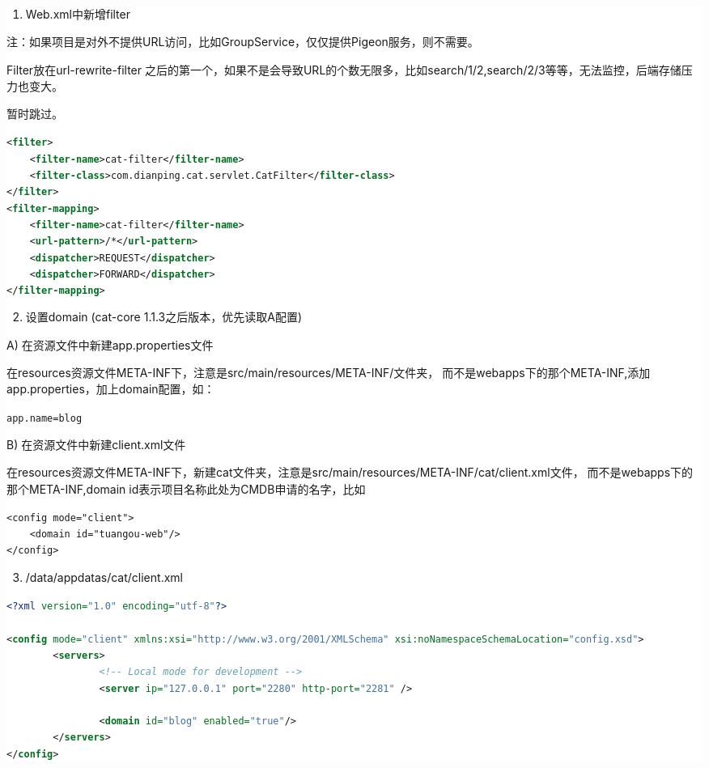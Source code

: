 
1) Web.xml中新增filter

注：如果项目是对外不提供URL访问，比如GroupService，仅仅提供Pigeon服务，则不需要。

Filter放在url-rewrite-filter 之后的第一个，如果不是会导致URL的个数无限多，比如search/1/2,search/2/3等等，无法监控，后端存储压力也变大。

暂时跳过。

```xml
<filter>
    <filter-name>cat-filter</filter-name>
    <filter-class>com.dianping.cat.servlet.CatFilter</filter-class>
</filter>
<filter-mapping>
    <filter-name>cat-filter</filter-name>
    <url-pattern>/*</url-pattern>
    <dispatcher>REQUEST</dispatcher>
    <dispatcher>FORWARD</dispatcher>
</filter-mapping>
```


2) 设置domain (cat-core 1.1.3之后版本，优先读取A配置)

A) 在资源文件中新建app.properties文件

在resources资源文件META-INF下，注意是src/main/resources/META-INF/文件夹， 而不是webapps下的那个META-INF,添加app.properties，加上domain配置，如：

```
app.name=blog
```


B) 在资源文件中新建client.xml文件

在resources资源文件META-INF下，新建cat文件夹，注意是src/main/resources/META-INF/cat/client.xml文件， 而不是webapps下的那个META-INF,domain id表示项目名称此处为CMDB申请的名字，比如

```
<config mode="client">
    <domain id="tuangou-web"/>
</config>
```

3) /data/appdatas/cat/client.xml

```xml
<?xml version="1.0" encoding="utf-8"?>

<config mode="client" xmlns:xsi="http://www.w3.org/2001/XMLSchema" xsi:noNamespaceSchemaLocation="config.xsd">
        <servers>
                <!-- Local mode for development -->
                <server ip="127.0.0.1" port="2280" http-port="2281" />

                <domain id="blog" enabled="true"/>
        </servers>
</config>
```
